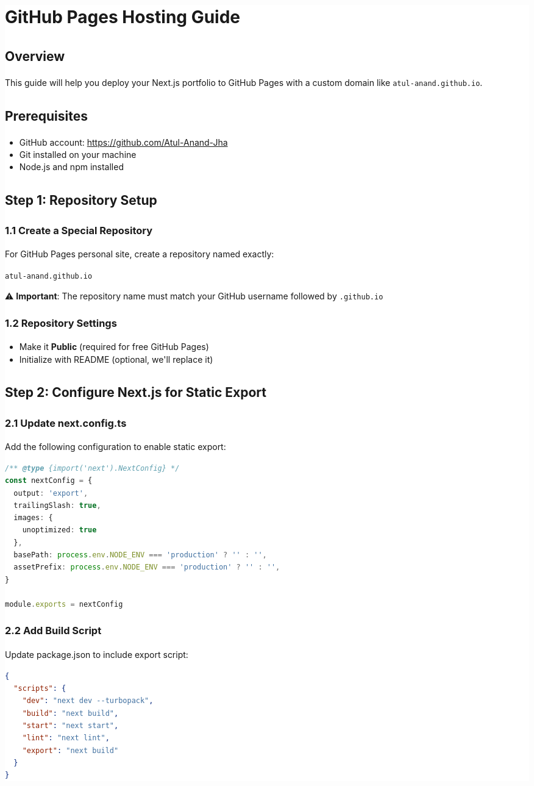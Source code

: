 # GitHub Pages Hosting Guide

## Overview
This guide will help you deploy your Next.js portfolio to GitHub Pages with a custom domain like `atul-anand.github.io`.

## Prerequisites
- GitHub account: https://github.com/Atul-Anand-Jha
- Git installed on your machine
- Node.js and npm installed

## Step 1: Repository Setup

### 1.1 Create a Special Repository
For GitHub Pages personal site, create a repository named exactly:
```
atul-anand.github.io
```
⚠️ **Important**: The repository name must match your GitHub username followed by `.github.io`

### 1.2 Repository Settings
- Make it **Public** (required for free GitHub Pages)
- Initialize with README (optional, we'll replace it)

## Step 2: Configure Next.js for Static Export

### 2.1 Update next.config.ts
Add the following configuration to enable static export:

```typescript
/** @type {import('next').NextConfig} */
const nextConfig = {
  output: 'export',
  trailingSlash: true,
  images: {
    unoptimized: true
  },
  basePath: process.env.NODE_ENV === 'production' ? '' : '',
  assetPrefix: process.env.NODE_ENV === 'production' ? '' : '',
}

module.exports = nextConfig
```

### 2.2 Add Build Script
Update package.json to include export script:

```json
{
  "scripts": {
    "dev": "next dev --turbopack",
    "build": "next build",
    "start": "next start",
    "lint": "next lint",
    "export": "next build"
  }
}
```
